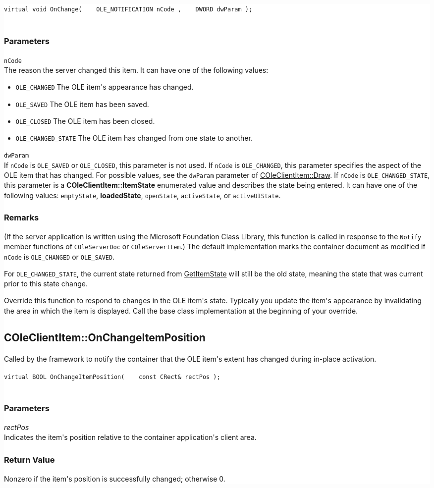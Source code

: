 ```  
virtual void OnChange(    OLE_NOTIFICATION nCode ,    DWORD dwParam );  
  
```  
  
### Parameters  
 `nCode`  
 The reason the server changed this item. It can have one of the following values:  
  
-   `OLE_CHANGED` The OLE item's appearance has changed.  
  
-   `OLE_SAVED` The OLE item has been saved.  
  
-   `OLE_CLOSED` The OLE item has been closed.  
  
-   `OLE_CHANGED_STATE` The OLE item has changed from one state to another.  
  
 `dwParam`  
 If `nCode` is `OLE_SAVED` or `OLE_CLOSED`, this parameter is not used. If `nCode` is `OLE_CHANGED`, this parameter specifies the aspect of the OLE item that has changed. For possible values, see the `dwParam` parameter of [COleClientItem::Draw](#coleclientitem__draw). If `nCode` is `OLE_CHANGED_STATE`, this parameter is a **COleClientItem::ItemState** enumerated value and describes the state being entered. It can have one of the following values: `emptyState`, **loadedState**, `openState`, `activeState`, or `activeUIState`.  
  
### Remarks  
 (If the server application is written using the Microsoft Foundation Class Library, this function is called in response to the `Notify` member functions of `COleServerDoc` or `COleServerItem`.) The default implementation marks the container document as modified if `nCode` is `OLE_CHANGED` or `OLE_SAVED`.  
  
 For `OLE_CHANGED_STATE`, the current state returned from [GetItemState](#coleclientitem__getitemstate) will still be the old state, meaning the state that was current prior to this state change.  
  
 Override this function to respond to changes in the OLE item's state. Typically you update the item's appearance by invalidating the area in which the item is displayed. Call the base class implementation at the beginning of your override.  
  
##  <a name="coleclientitem__onchangeitemposition"></a>  COleClientItem::OnChangeItemPosition  
 Called by the framework to notify the container that the OLE item's extent has changed during in-place activation.  
  
```  
virtual BOOL OnChangeItemPosition(    const CRect& rectPos );  
  
```  
  
### Parameters  
 *rectPos*  
 Indicates the item's position relative to the container application's client area.  
  
### Return Value  
 Nonzero if the item's position is successfully changed; otherwise 0.  
  
